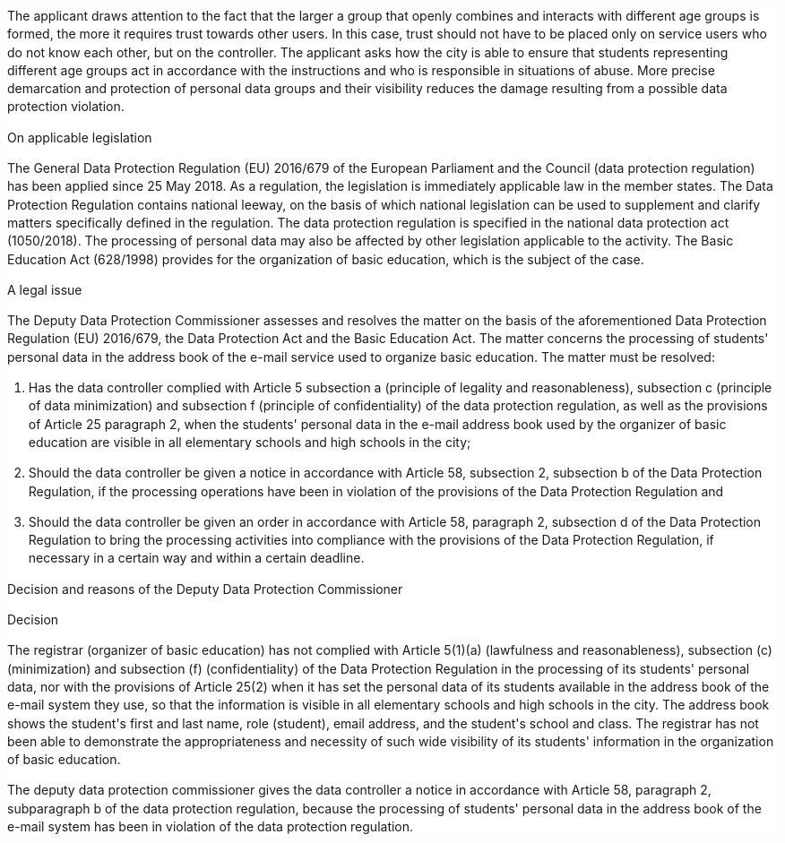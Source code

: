 The applicant draws attention to the fact that the larger a group that openly combines and interacts with different age groups is formed, the more it requires trust towards other users. In this case, trust should not have to be placed only on service users who do not know each other, but on the controller. The applicant asks how the city is able to ensure that students representing different age groups act in accordance with the instructions and who is responsible in situations of abuse. More precise demarcation and protection of personal data groups and their visibility reduces the damage resulting from a possible data protection violation.

On applicable legislation

The General Data Protection Regulation (EU) 2016/679 of the European Parliament and the Council (data protection regulation) has been applied since 25 May 2018. As a regulation, the legislation is immediately applicable law in the member states. The Data Protection Regulation contains national leeway, on the basis of which national legislation can be used to supplement and clarify matters specifically defined in the regulation. The data protection regulation is specified in the national data protection act (1050/2018). The processing of personal data may also be affected by other legislation applicable to the activity. The Basic Education Act (628/1998) provides for the organization of basic education, which is the subject of the case.

A legal issue

The Deputy Data Protection Commissioner assesses and resolves the matter on the basis of the aforementioned Data Protection Regulation (EU) 2016/679, the Data Protection Act and the Basic Education Act. The matter concerns the processing of students' personal data in the address book of the e-mail service used to organize basic education. The matter must be resolved:

1. Has the data controller complied with Article 5 subsection a (principle of legality and reasonableness), subsection c (principle of data minimization) and subsection f (principle of confidentiality) of the data protection regulation, as well as the provisions of Article 25 paragraph 2, when the students' personal data in the e-mail address book used by the organizer of basic education are visible in all elementary schools and high schools in the city;

2. Should the data controller be given a notice in accordance with Article 58, subsection 2, subsection b of the Data Protection Regulation, if the processing operations have been in violation of the provisions of the Data Protection Regulation and

3. Should the data controller be given an order in accordance with Article 58, paragraph 2, subsection d of the Data Protection Regulation to bring the processing activities into compliance with the provisions of the Data Protection Regulation, if necessary in a certain way and within a certain deadline.

Decision and reasons of the Deputy Data Protection Commissioner

Decision

The registrar (organizer of basic education) has not complied with Article 5(1)(a) (lawfulness and reasonableness), subsection (c) (minimization) and subsection (f) (confidentiality) of the Data Protection Regulation in the processing of its students' personal data, nor with the provisions of Article 25(2) when it has set the personal data of its students available in the address book of the e-mail system they use, so that the information is visible in all elementary schools and high schools in the city. The address book shows the student's first and last name, role (student), email address, and the student's school and class. The registrar has not been able to demonstrate the appropriateness and necessity of such wide visibility of its students' information in the organization of basic education.

The deputy data protection commissioner gives the data controller a notice in accordance with Article 58, paragraph 2, subparagraph b of the data protection regulation, because the processing of students' personal data in the address book of the e-mail system has been in violation of the data protection regulation.
